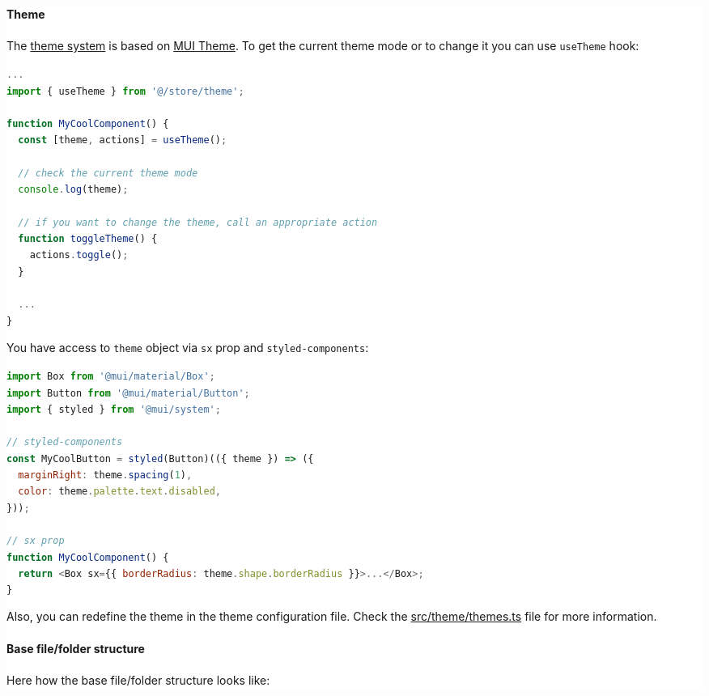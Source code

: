 ```js
```

#### Theme

The [theme system](./src/theme/) is based on [MUI Theme](https://mui.com/material-ui/customization/theming/#main-content). To get the current theme mode or to change it you can use `useTheme` hook:

```js
...
import { useTheme } from '@/store/theme';

function MyCoolComponent() {
  const [theme, actions] = useTheme();

  // check the current theme mode
  console.log(theme);

  // if you want to change the theme, call an appropriate action
  function toggleTheme() {
    actions.toggle();
  }

  ...
}
```

You have access to `theme` object via `sx` prop and `styled-components`:

```js
import Box from '@mui/material/Box';
import Button from '@mui/material/Button';
import { styled } from '@mui/system';

// styled-components
const MyCoolButton = styled(Button)(({ theme }) => ({
  marginRight: theme.spacing(1),
  color: theme.palette.text.disabled,
}));

// sx prop
function MyCoolComponent() {
  return <Box sx={{ borderRadius: theme.shape.borderRadius }}>...</Box>;
}
```

Also, you can redefine the theme in the theme configuration file. Check the [src/theme/themes.ts](./src/theme/themes.ts) file for more information.

#### Base file/folder structure

Here how the base file/folder structure looks like:
